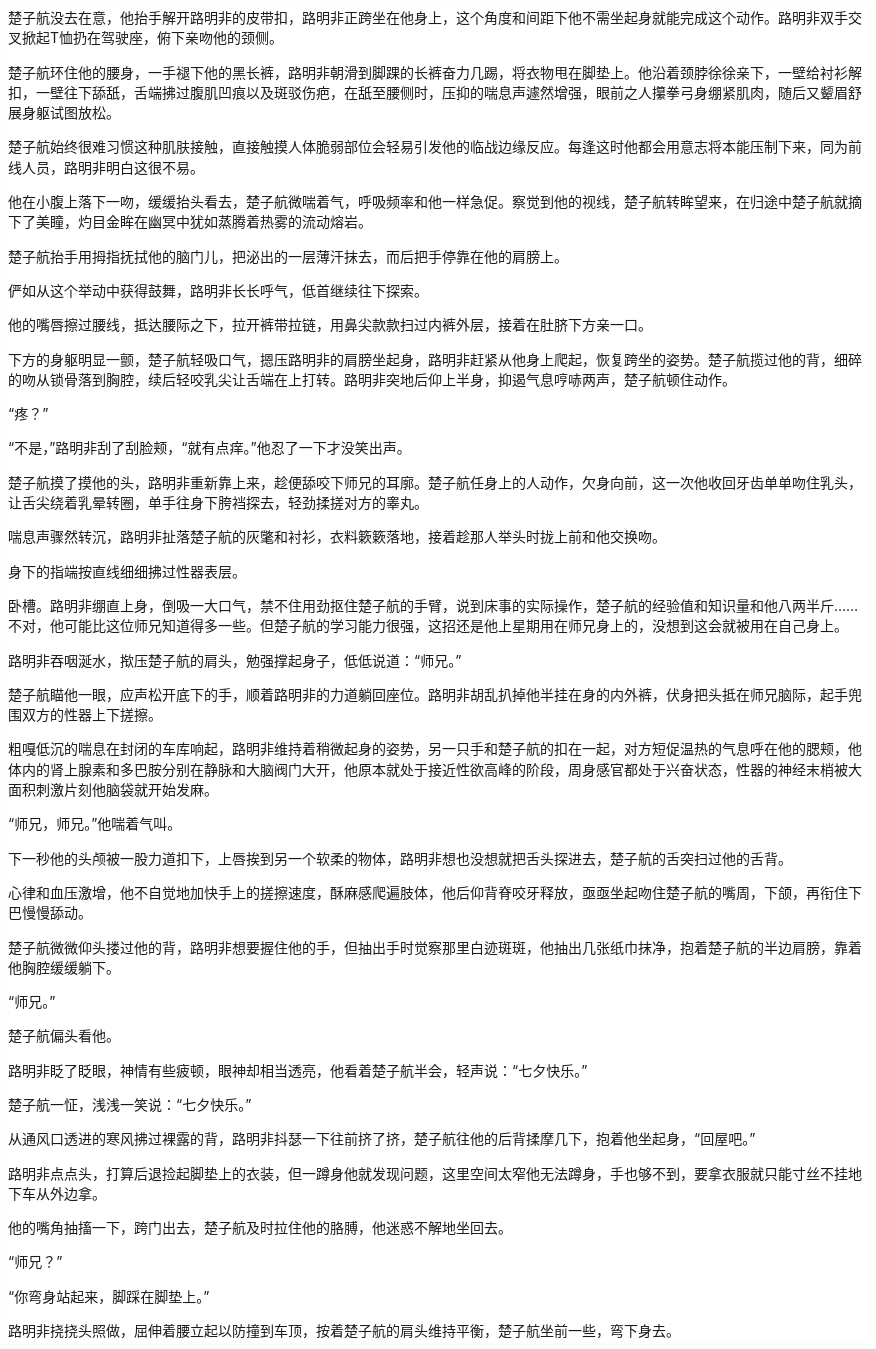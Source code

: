 楚子航没去在意，他抬手解开路明非的皮带扣，路明非正跨坐在他身上，这个角度和间距下他不需坐起身就能完成这个动作。路明非双手交叉掀起T恤扔在驾驶座，俯下亲吻他的颈侧。

楚子航环住他的腰身，一手褪下他的黑长裤，路明非朝滑到脚踝的长裤奋力几踢，将衣物甩在脚垫上。他沿着颈脖徐徐亲下，一壁给衬衫解扣，一壁往下舔舐，舌端拂过腹肌凹痕以及斑驳伤疤，在舐至腰侧时，压抑的喘息声遽然增强，眼前之人攥拳弓身绷紧肌肉，随后又颦眉舒展身躯试图放松。

楚子航始终很难习惯这种肌肤接触，直接触摸人体脆弱部位会轻易引发他的临战边缘反应。每逢这时他都会用意志将本能压制下来，同为前线人员，路明非明白这很不易。

他在小腹上落下一吻，缓缓抬头看去，楚子航微喘着气，呼吸频率和他一样急促。察觉到他的视线，楚子航转眸望来，在归途中楚子航就摘下了美瞳，灼目金眸在幽冥中犹如蒸腾着热雾的流动熔岩。

楚子航抬手用拇指抚拭他的脑门儿，把泌出的一层薄汗抹去，而后把手停靠在他的肩膀上。

俨如从这个举动中获得鼓舞，路明非长长呼气，低首继续往下探索。

他的嘴唇擦过腰线，抵达腰际之下，拉开裤带拉链，用鼻尖款款扫过内裤外层，接着在肚脐下方亲一口。

下方的身躯明显一颤，楚子航轻吸口气，摁压路明非的肩膀坐起身，路明非赶紧从他身上爬起，恢复跨坐的姿势。楚子航揽过他的背，细碎的吻从锁骨落到胸腔，续后轻咬乳尖让舌端在上打转。路明非突地后仰上半身，抑遏气息哼哧两声，楚子航顿住动作。

“疼？”

“不是，”路明非刮了刮脸颊，“就有点痒。”他忍了一下才没笑出声。

楚子航摸了摸他的头，路明非重新靠上来，趁便舔咬下师兄的耳廓。楚子航任身上的人动作，欠身向前，这一次他收回牙齿单单吻住乳头，让舌尖绕着乳晕转圈，单手往身下胯裆探去，轻劲揉搓对方的睾丸。

喘息声骤然转沉，路明非扯落楚子航的灰氅和衬衫，衣料簌簌落地，接着趁那人举头时拢上前和他交换吻。

身下的指端按直线细细拂过性器表层。

卧槽。路明非绷直上身，倒吸一大口气，禁不住用劲抠住楚子航的手臂，说到床事的实际操作，楚子航的经验值和知识量和他八两半斤……不对，他可能比这位师兄知道得多一些。但楚子航的学习能力很强，这招还是他上星期用在师兄身上的，没想到这会就被用在自己身上。

路明非吞咽涎水，揿压楚子航的肩头，勉强撑起身子，低低说道：“师兄。”

楚子航瞄他一眼，应声松开底下的手，顺着路明非的力道躺回座位。路明非胡乱扒掉他半挂在身的内外裤，伏身把头抵在师兄脑际，起手兜围双方的性器上下搓擦。

粗嘎低沉的喘息在封闭的车库响起，路明非维持着稍微起身的姿势，另一只手和楚子航的扣在一起，对方短促温热的气息呼在他的腮颊，他体内的肾上腺素和多巴胺分别在静脉和大脑阀门大开，他原本就处于接近性欲高峰的阶段，周身感官都处于兴奋状态，性器的神经末梢被大面积刺激片刻他脑袋就开始发麻。

“师兄，师兄。”他喘着气叫。

下一秒他的头颅被一股力道扣下，上唇挨到另一个软柔的物体，路明非想也没想就把舌头探进去，楚子航的舌突扫过他的舌背。

心律和血压激增，他不自觉地加快手上的搓擦速度，酥麻感爬遍肢体，他后仰背脊咬牙释放，亟亟坐起吻住楚子航的嘴周，下颌，再衔住下巴慢慢舔动。

楚子航微微仰头搂过他的背，路明非想要握住他的手，但抽出手时觉察那里白迹斑斑，他抽出几张纸巾抹净，抱着楚子航的半边肩膀，靠着他胸腔缓缓躺下。

“师兄。”

楚子航偏头看他。

路明非眨了眨眼，神情有些疲顿，眼神却相当透亮，他看着楚子航半会，轻声说：“七夕快乐。”

楚子航一怔，浅浅一笑说：“七夕快乐。”

从通风口透进的寒风拂过裸露的背，路明非抖瑟一下往前挤了挤，楚子航往他的后背揉摩几下，抱着他坐起身，“回屋吧。”

路明非点点头，打算后退捡起脚垫上的衣装，但一蹲身他就发现问题，这里空间太窄他无法蹲身，手也够不到，要拿衣服就只能寸丝不挂地下车从外边拿。

他的嘴角抽搐一下，跨门出去，楚子航及时拉住他的胳膊，他迷惑不解地坐回去。

“师兄？”

“你弯身站起来，脚踩在脚垫上。”

路明非挠挠头照做，屈伸着腰立起以防撞到车顶，按着楚子航的肩头维持平衡，楚子航坐前一些，弯下身去。
